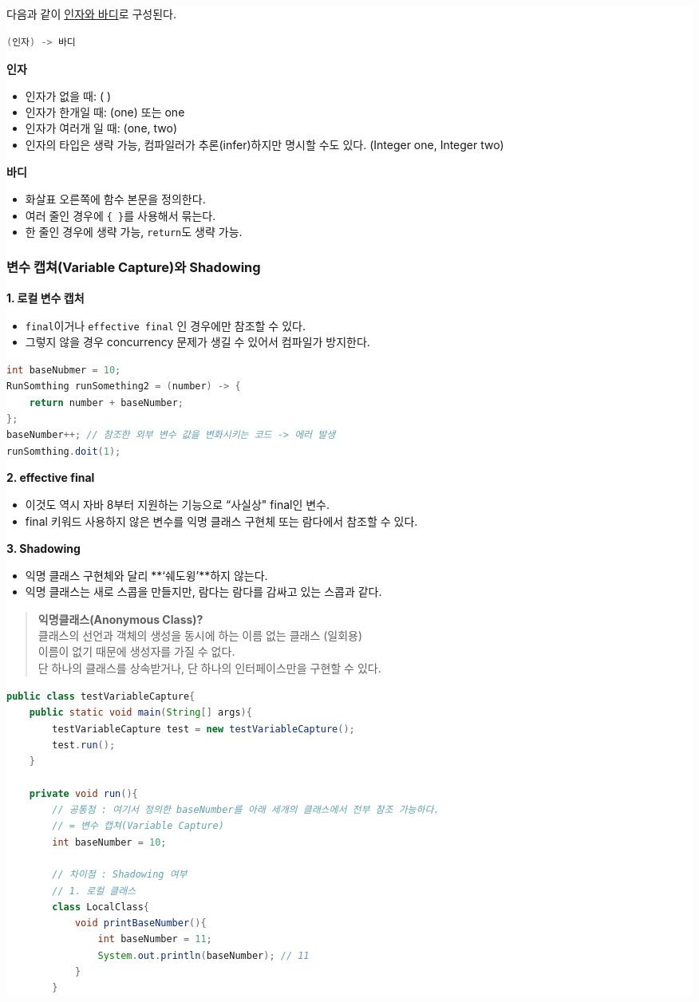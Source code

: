 다음과 같이 <u>인자와 바디</u>로 구성된다.  
  
```java
(인자) -> 바디 
```
  
**인자**  
  
- 인자가 없을 때: ( )  
- 인자가 한개일 때: (one) 또는 one  
- 인자가 여러개 일 때: (one, two)  
- 인자의 타입은 생략 가능, 컴파일러가 추론(infer)하지만 명시할 수도 있다. (Integer one, Integer two)  
  
**바디**  
  
- 화살표 오른쪽에 함수 본문을 정의한다.  
- 여러 줄인 경우에 `{ }`를 사용해서 묶는다.  
- 한 줄인 경우에 생략 가능, `return`도 생략 가능.  
  
### 변수 캡쳐(Variable Capture)와 Shadowing
  
**1. 로컬 변수 캡처**  
  
- `final`이거나 `effective final` 인 경우에만 참조할 수 있다.
- 그렇지 않을 경우 concurrency 문제가 생길 수 있어서 컴파일가 방지한다.
  
```java
int baseNubmer = 10;
RunSomthing runSomething2 = (number) -> {
    return number + baseNumber;
};
baseNumber++; // 참조한 외부 변수 값을 변화시키는 코드 -> 에러 발생
runSomthing.doit(1);
```
  
**2. effective final**  
  
- 이것도 역시 자바 8부터 지원하는 기능으로 “사실상" final인 변수. 
- final 키워드 사용하지 않은 변수를 익명 클래스 구현체 또는 람다에서 참조할 수 있다.

**3. Shadowing**  
  
- 익명 클래스 구현체와 달리 **‘쉐도윙’**하지 않는다.  
- 익명 클래스는 새로 스콥을 만들지만, 람다는 람다를 감싸고 있는 스콥과 같다.
  
> **익명클래스(Anonymous Class)?**  
> 클래스의 선언과 객체의 생성을 동시에 하는 이름 없는 클래스 (일회용)  
> 이름이 없기 때문에 생성자를 가질 수 없다.  
> 단 하나의 클래스를 상속받거나, 단 하나의 인터페이스만을 구현할 수 있다.  
  
```java
public class testVariableCapture{
    public static void main(String[] args){
        testVariableCapture test = new testVariableCapture();
        test.run();
    }

    private void run(){
        // 공통점 : 여기서 정의한 baseNumber를 아래 세개의 클래스에서 전부 참조 가능하다.
        // = 변수 캡쳐(Variable Capture)
        int baseNumber = 10;

        // 차이점 : Shadowing 여부
        // 1. 로컬 클래스
        class LocalClass{
            void printBaseNumber(){
                int baseNumber = 11;
                System.out.println(baseNumber); // 11
            }
        }

```